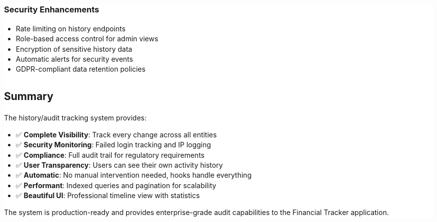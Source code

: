 ### Security Enhancements
- Rate limiting on history endpoints
- Role-based access control for admin views
- Encryption of sensitive history data
- Automatic alerts for security events
- GDPR-compliant data retention policies

## Summary

The history/audit tracking system provides:
- ✅ **Complete Visibility**: Track every change across all entities
- ✅ **Security Monitoring**: Failed login tracking and IP logging
- ✅ **Compliance**: Full audit trail for regulatory requirements
- ✅ **User Transparency**: Users can see their own activity history
- ✅ **Automatic**: No manual intervention needed, hooks handle everything
- ✅ **Performant**: Indexed queries and pagination for scalability
- ✅ **Beautiful UI**: Professional timeline view with statistics

The system is production-ready and provides enterprise-grade audit capabilities to the Financial Tracker application.
